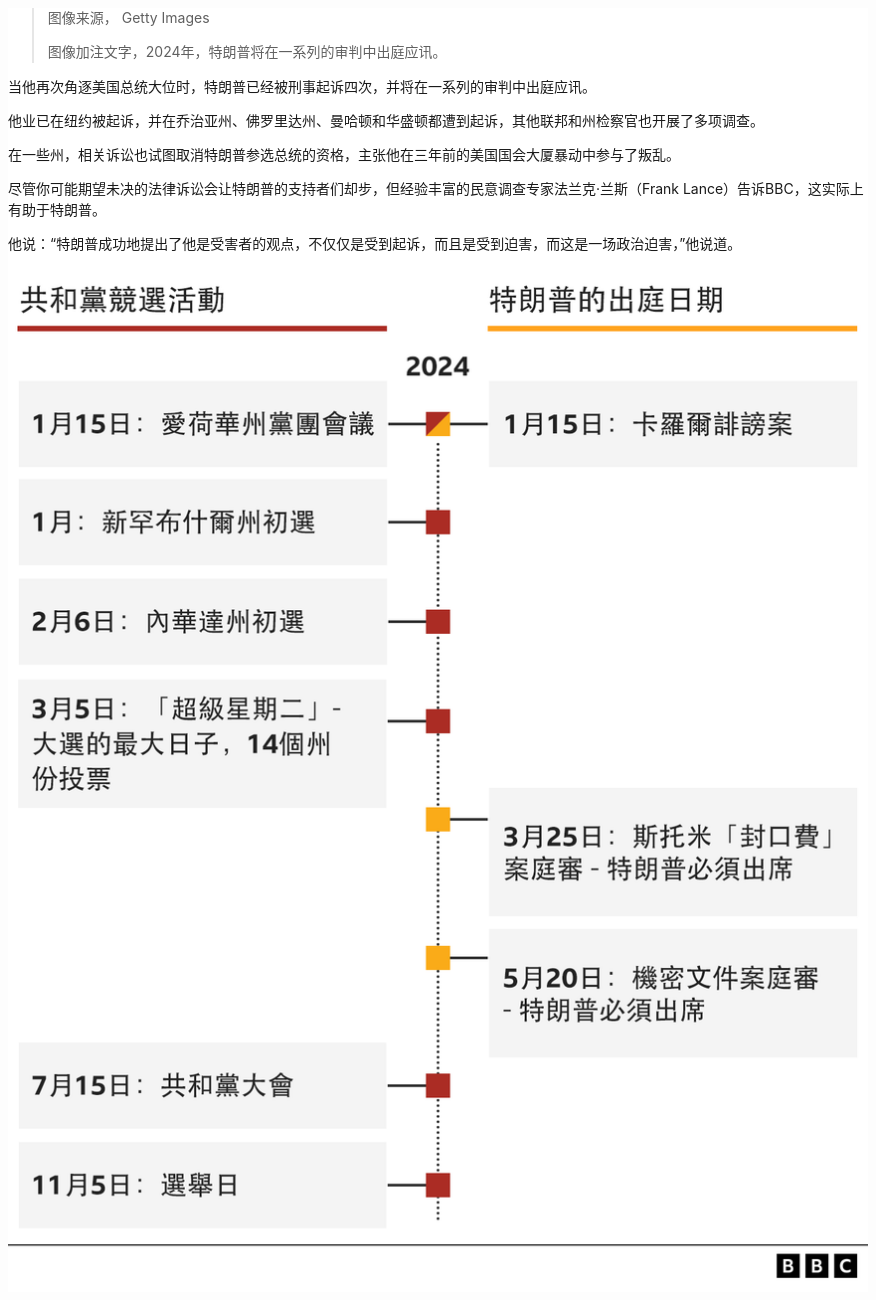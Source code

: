 > 图像来源，  Getty Images
>
> 图像加注文字，2024年，特朗普将在一系列的审判中出庭应讯。

当他再次角逐美国总统大位时，特朗普已经被刑事起诉四次，并将在一系列的审判中出庭应讯。

他业已在纽约被起诉，并在乔治亚州、佛罗里达州、曼哈顿和华盛顿都遭到起诉，其他联邦和州检察官也开展了多项调查。

在一些州，相关诉讼也试图取消特朗普参选总统的资格，主张他在三年前的美国国会大厦暴动中参与了叛乱。

尽管你可能期望未决的法律诉讼会让特朗普的支持者们却步，但经验丰富的民意调查专家法兰克·兰斯（Frank Lance）告诉BBC，这实际上有助于特朗普。

他说：“特朗普成功地提出了他是受害者的观点，不仅仅是受到起诉，而且是受到迫害，而这是一场政治迫害，”他说道。

![，](_130611064_chinese_timeline_trump_court_and_elections_v2_640-2x-nc.png)
